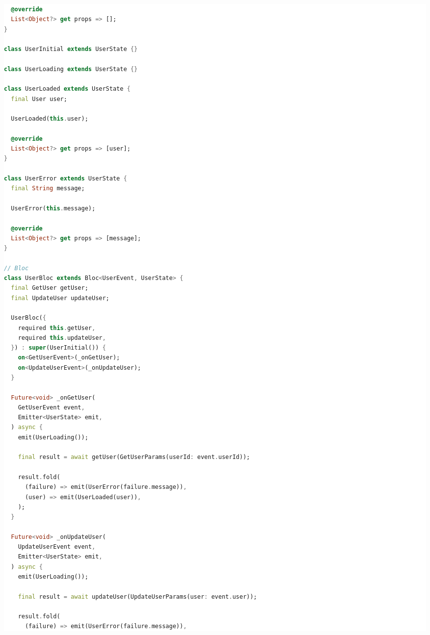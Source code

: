 ```dart
  @override
  List<Object?> get props => [];
}

class UserInitial extends UserState {}

class UserLoading extends UserState {}

class UserLoaded extends UserState {
  final User user;

  UserLoaded(this.user);

  @override
  List<Object?> get props => [user];
}

class UserError extends UserState {
  final String message;

  UserError(this.message);

  @override
  List<Object?> get props => [message];
}

// Bloc
class UserBloc extends Bloc<UserEvent, UserState> {
  final GetUser getUser;
  final UpdateUser updateUser;

  UserBloc({
    required this.getUser,
    required this.updateUser,
  }) : super(UserInitial()) {
    on<GetUserEvent>(_onGetUser);
    on<UpdateUserEvent>(_onUpdateUser);
  }

  Future<void> _onGetUser(
    GetUserEvent event,
    Emitter<UserState> emit,
  ) async {
    emit(UserLoading());

    final result = await getUser(GetUserParams(userId: event.userId));

    result.fold(
      (failure) => emit(UserError(failure.message)),
      (user) => emit(UserLoaded(user)),
    );
  }

  Future<void> _onUpdateUser(
    UpdateUserEvent event,
    Emitter<UserState> emit,
  ) async {
    emit(UserLoading());

    final result = await updateUser(UpdateUserParams(user: event.user));

    result.fold(
      (failure) => emit(UserError(failure.message)),
```